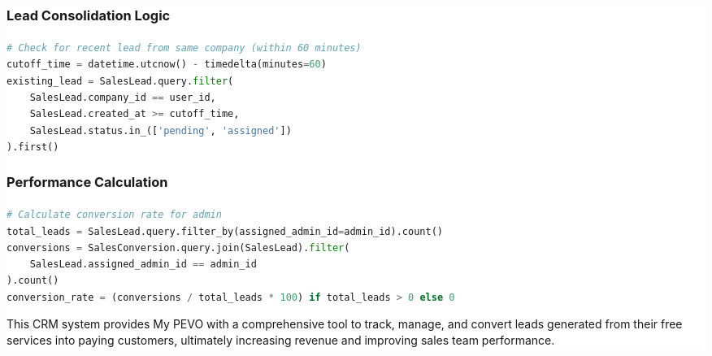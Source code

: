 ### Lead Consolidation Logic
```python
# Check for recent lead from same company (within 60 minutes)
cutoff_time = datetime.utcnow() - timedelta(minutes=60)
existing_lead = SalesLead.query.filter(
    SalesLead.company_id == user_id,
    SalesLead.created_at >= cutoff_time,
    SalesLead.status.in_(['pending', 'assigned'])
).first()
```

### Performance Calculation
```python
# Calculate conversion rate for admin
total_leads = SalesLead.query.filter_by(assigned_admin_id=admin_id).count()
conversions = SalesConversion.query.join(SalesLead).filter(
    SalesLead.assigned_admin_id == admin_id
).count()
conversion_rate = (conversions / total_leads * 100) if total_leads > 0 else 0
```

This CRM system provides My PEVO with a comprehensive tool to track, manage, and convert leads generated from their free services into paying customers, ultimately increasing revenue and improving sales team performance.
